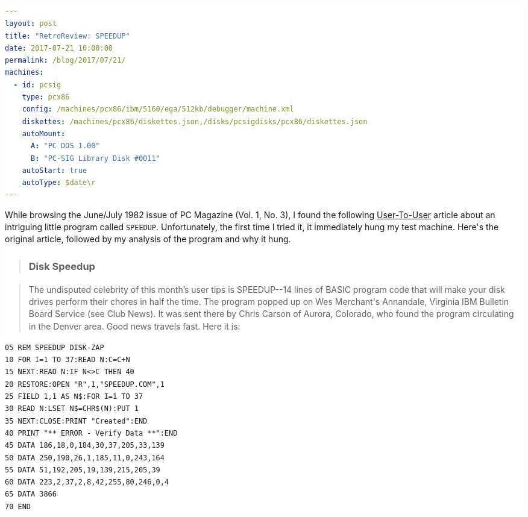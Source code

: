 ```yaml
---
layout: post
title: "RetroReview: SPEEDUP"
date: 2017-07-21 10:00:00
permalink: /blog/2017/07/21/
machines:
  - id: pcsig
    type: pcx86
    config: /machines/pcx86/ibm/5160/ega/512kb/debugger/machine.xml
    diskettes: /machines/pcx86/diskettes.json,/disks/pcsigdisks/pcx86/diskettes.json
    autoMount:
      A: "PC DOS 1.00"
      B: "PC-SIG Library Disk #0011"
    autoStart: true
    autoType: $date\r
---
```


While browsing the June/July 1982 issue of PC Magazine (Vol. 1, No. 3), I found the following
[User-To-User](https://books.google.com/books?id=w_OhaFDePS4C&lpg=RA3-PA151&ots=cXovjlDNc8&pg=RA3-PA151#v=onepage&q&f=false)
article about an intriguing little program called `SPEEDUP`.  Unfortunately, the first time I tried it,
it immediately hung my test machine.  Here's the original article, followed by my analysis of the program
and why it hung.

> ### Disk Speedup

> The undisputed celebrity of this month’s user tips is SPEEDUP--14 lines of BASIC program code that will make your
disk drives perform their chores in half the time.  The program popped up on Wes Merchant's Annandale, Virginia IBM
Bulletin Board Service (see Club News).  It was sent there by Chris Carson of Aurora, Colorado, who found the program
circulating in the Denver area.  Good news travels fast.  Here it is:

	05 REM SPEEDUP DISK-ZAP
	10 FOR I=1 TO 37:READ N:C=C+N
	15 NEXT:READ N:IF N<>C THEN 40
	20 RESTORE:OPEN "R",1,"SPEEDUP.COM",1
	25 FIELD 1,1 AS N$:FOR I=1 TO 37
	30 READ N:LSET N$=CHR$(N):PUT 1
	35 NEXT:CLOSE:PRINT "Created":END
	40 PRINT "** ERROR - Verify Data **":END
	45 DATA 186,18,0,184,30,37,205,33,139
	50 DATA 250,190,26,1,185,11,0,243,164
	55 DATA 51,192,205,19,139,215,205,39
	60 DATA 223,2,37,2,8,42,255,80,246,0,4
	65 DATA 3866
	70 END
